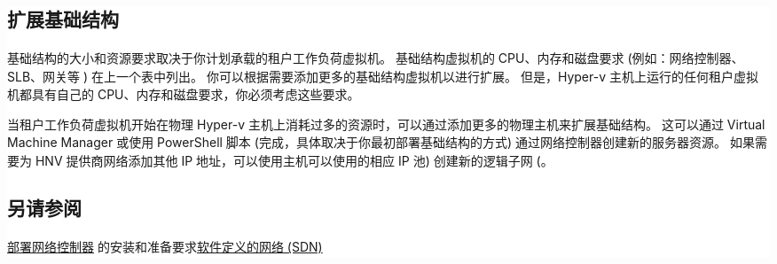 ## <a name="extending-your-infrastructure"></a>扩展基础结构
基础结构的大小和资源要求取决于你计划承载的租户工作负荷虚拟机。 基础结构虚拟机的 CPU、内存和磁盘要求 (例如：网络控制器、SLB、网关等 ) 在上一个表中列出。 你可以根据需要添加更多的基础结构虚拟机以进行扩展。 但是，Hyper-v 主机上运行的任何租户虚拟机都具有自己的 CPU、内存和磁盘要求，你必须考虑这些要求。

当租户工作负荷虚拟机开始在物理 Hyper-v 主机上消耗过多的资源时，可以通过添加更多的物理主机来扩展基础结构。 这可以通过 Virtual Machine Manager 或使用 PowerShell 脚本 (完成，具体取决于你最初部署基础结构的方式) 通过网络控制器创建新的服务器资源。 如果需要为 HNV 提供商网络添加其他 IP 地址，可以使用主机可以使用的相应 IP 池) 创建新的逻辑子网 (。


## <a name="see-also"></a>另请参阅
[部署网络控制器](Installation-and-Preparation-Requirements-for-Deploying-Network-Controller.md) 
 的安装和准备要求[软件定义的网络 &#40;SDN&#41;](../Software-Defined-Networking--SDN-.md)



